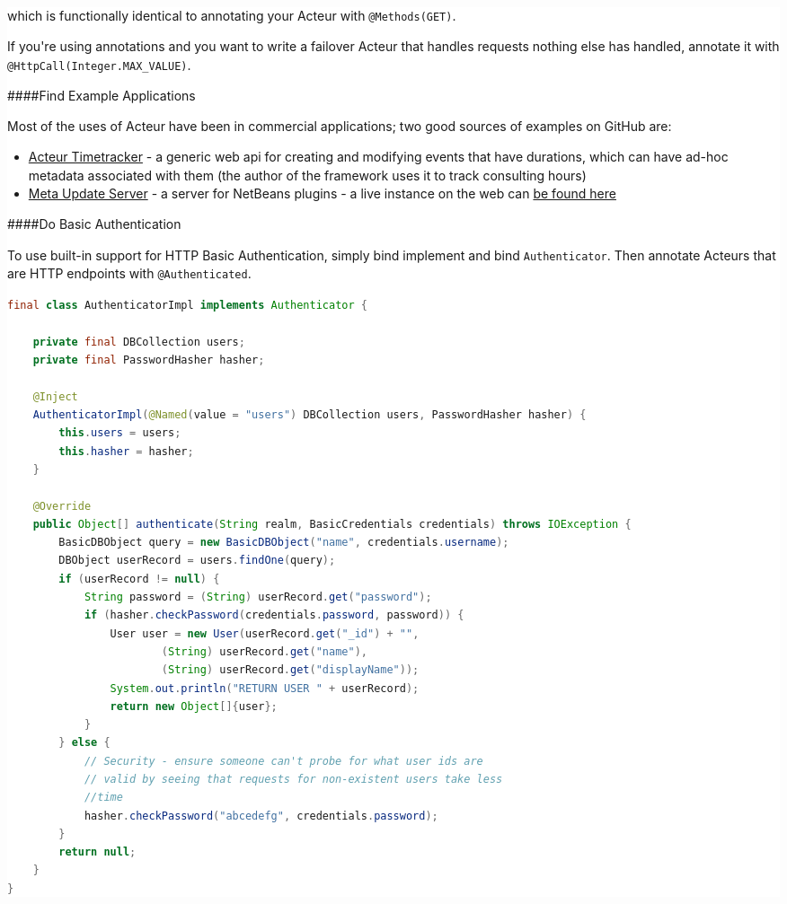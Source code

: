 which is functionally identical to annotating your Acteur with `@Methods(GET)`.

If you're using annotations and you want to write a failover Acteur that handles requests nothing else has handled, annotate it with `@HttpCall(Integer.MAX_VALUE)`.

####Find Example Applications

Most of the uses of Acteur have been in commercial applications;  two good sources of examples on GitHub are:

 - [Acteur Timetracker](https://github.com/timboudreau/acteur-timetracker) - a generic web api for creating and modifying events that have durations, which can have ad-hoc metadata associated with them (the author of the framework uses it to track consulting hours)
 - [Meta Update Server](https://github.com/timboudreau/meta-update-center) - a server for NetBeans plugins - a live instance on the web can [be found here](http://timboudreau.com/modules)


####Do Basic Authentication

To use built-in support for HTTP Basic Authentication, simply bind implement and bind `Authenticator`.  Then annotate Acteurs that are HTTP endpoints with `@Authenticated`.

```java
final class AuthenticatorImpl implements Authenticator {

    private final DBCollection users;
    private final PasswordHasher hasher;

    @Inject
    AuthenticatorImpl(@Named(value = "users") DBCollection users, PasswordHasher hasher) {
        this.users = users;
        this.hasher = hasher;
    }

    @Override
    public Object[] authenticate(String realm, BasicCredentials credentials) throws IOException {
        BasicDBObject query = new BasicDBObject("name", credentials.username);
        DBObject userRecord = users.findOne(query);
        if (userRecord != null) {
            String password = (String) userRecord.get("password");
            if (hasher.checkPassword(credentials.password, password)) {
                User user = new User(userRecord.get("_id") + "",
                        (String) userRecord.get("name"),
                        (String) userRecord.get("displayName"));
                System.out.println("RETURN USER " + userRecord);
                return new Object[]{user};
            }
        } else {
            // Security - ensure someone can't probe for what user ids are
            // valid by seeing that requests for non-existent users take less
            //time
            hasher.checkPassword("abcedefg", credentials.password);
        }
        return null;
    }
}
```

